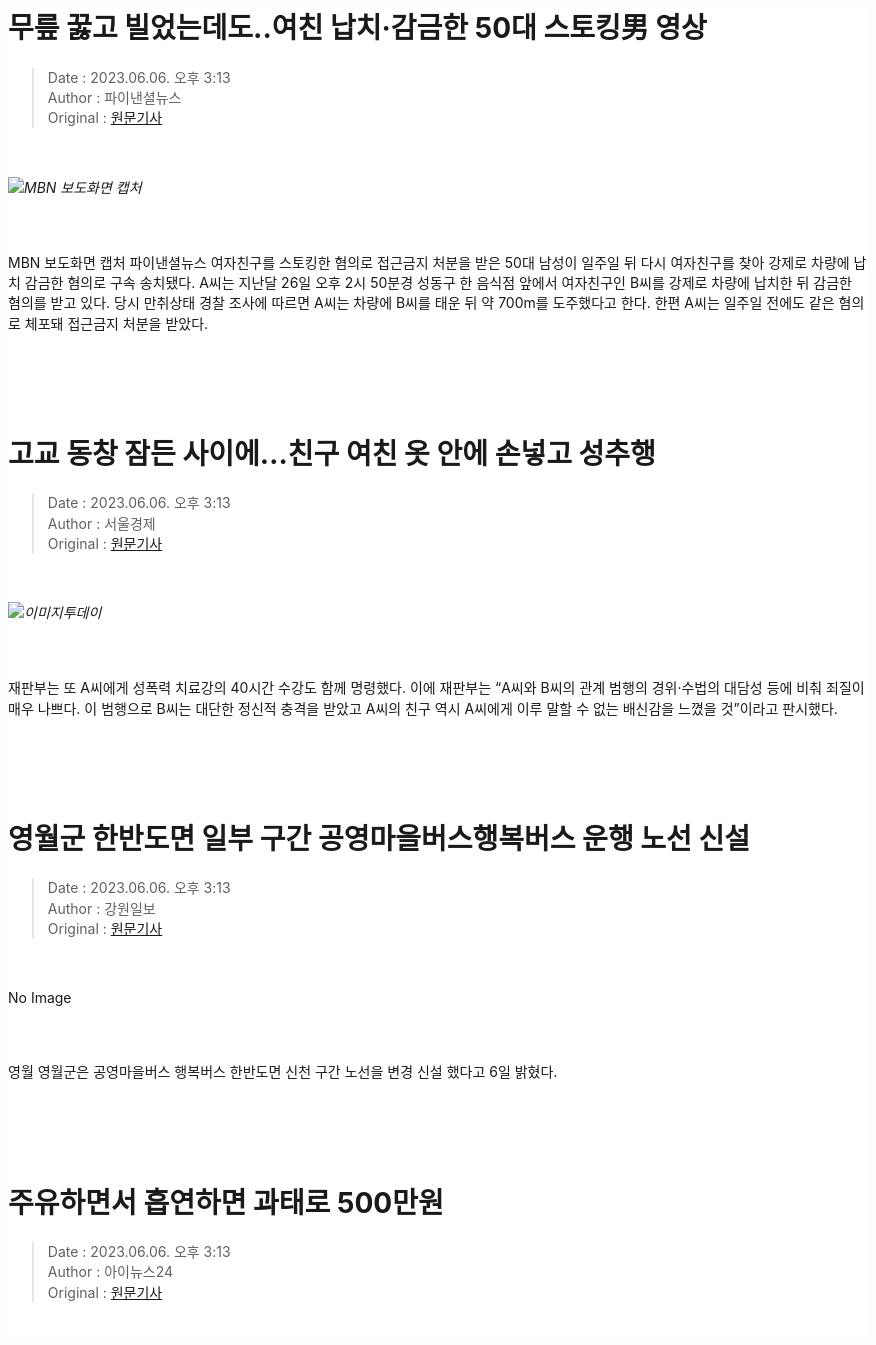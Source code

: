   
# 무릎 꿇고 빌었는데도..여친 납치·감금한 50대 스토킹男 영상  
  
> Date : 2023.06.06. 오후 3:13  
> Author : 파이낸셜뉴스  
> Original : [원문기사](https://n.news.naver.com/mnews/article/014/0005023096?sid=102)  
<br/>  
  
<img src="https://imgnews.pstatic.net/image/014/2023/06/06/0005023096_001_20230606151302241.jpg?type=w647" id="img1"></img><em class="img_desc">MBN 보도화면 캡처</em>  
<br/><br/>  
  
MBN 보도화면 캡처 파이낸셜뉴스 여자친구를 스토킹한 혐의로 접근금지 처분을 받은 50대 남성이 일주일 뒤 다시 여자친구를 찾아 강제로 차량에 납치 감금한 혐의로 구속 송치됐다.
A씨는 지난달 26일 오후 2시 50분경 성동구 한 음식점 앞에서 여자친구인 B씨를 강제로 차량에 납치한 뒤 감금한 혐의를 받고 있다.
당시 만취상태 경찰 조사에 따르면 A씨는 차량에 B씨를 태운 뒤 약 700m를 도주했다고 한다.
한편 A씨는 일주일 전에도 같은 혐의로 체포돼 접근금지 처분을 받았다.  
<br/><br/><br/>  

  
# 고교 동창 잠든 사이에…친구 여친 옷 안에 손넣고 성추행  
  
> Date : 2023.06.06. 오후 3:13  
> Author : 서울경제  
> Original : [원문기사](https://n.news.naver.com/mnews/article/011/0004198636?sid=102)  
<br/>  
  
<img src="https://imgnews.pstatic.net/image/011/2023/06/06/0004198636_001_20230606151301021.jpg?type=w647" id="img1"></img><em class="img_desc">이미지투데이</em>  
<br/><br/>  
  
재판부는 또 A씨에게 성폭력 치료강의 40시간 수강도 함께 명령했다.
이에 재판부는 “A씨와 B씨의 관계 범행의 경위·수법의 대담성 등에 비춰 죄질이 매우 나쁘다.
이 범행으로 B씨는 대단한 정신적 충격을 받았고 A씨의 친구 역시 A씨에게 이루 말할 수 없는 배신감을 느꼈을 것”이라고 판시했다.  
<br/><br/><br/>  

  
# 영월군 한반도면 일부 구간 공영마을버스행복버스 운행 노선 신설  
  
> Date : 2023.06.06. 오후 3:13  
> Author : 강원일보  
> Original : [원문기사](https://n.news.naver.com/mnews/article/087/0000974870?sid=102)  
<br/>  
  
No Image  
<br/><br/>  
  
영월 영월군은 공영마을버스 행복버스 한반도면 신천 구간 노선을 변경 신설 했다고 6일 밝혔다.  
<br/><br/><br/>  

  
# 주유하면서 흡연하면 과태로 500만원  
  
> Date : 2023.06.06. 오후 3:13  
> Author : 아이뉴스24  
> Original : [원문기사](https://n.news.naver.com/mnews/article/031/0000750395?sid=102)  
<br/>  
  